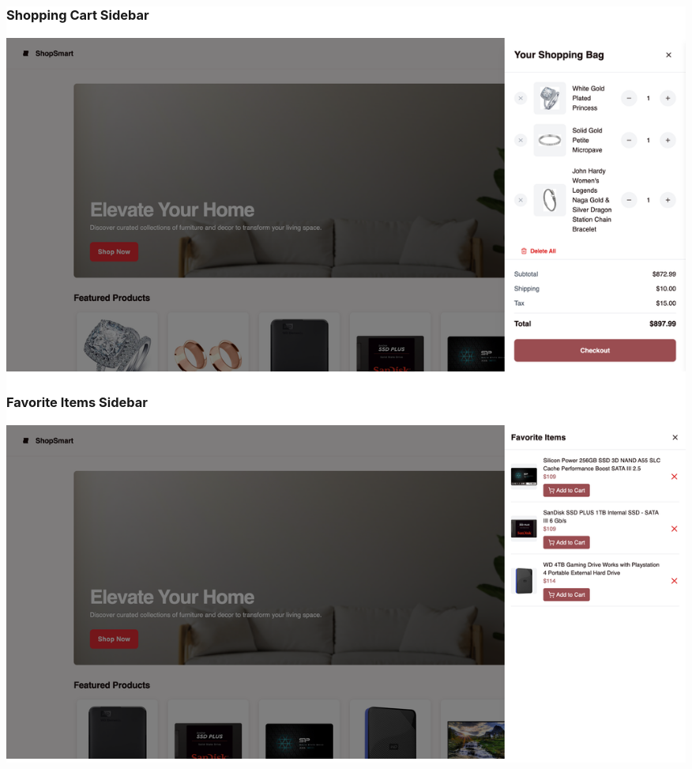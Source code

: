 ### Shopping Cart Sidebar

![Shopping Cart](./public/screenshots/shopping-cart-sidebar.png)

### Favorite Items Sidebar

![Favorite Items](./public/screenshots/Favorites-items.png)

